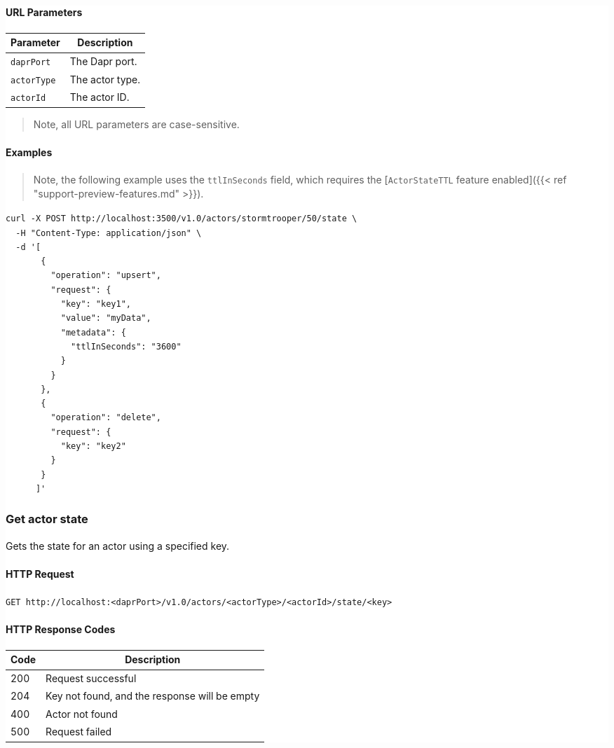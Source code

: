#### URL Parameters

Parameter | Description
--------- | -----------
`daprPort` | The Dapr port.
`actorType` | The actor type.
`actorId` | The actor ID.

> Note, all URL parameters are case-sensitive.

#### Examples

> Note, the following example uses the `ttlInSeconds` field, which requires the [`ActorStateTTL` feature enabled]({{< ref "support-preview-features.md" >}}).

```shell
curl -X POST http://localhost:3500/v1.0/actors/stormtrooper/50/state \
  -H "Content-Type: application/json" \
  -d '[
       {
         "operation": "upsert",
         "request": {
           "key": "key1",
           "value": "myData",
           "metadata": {
             "ttlInSeconds": "3600"
           }
         }
       },
       {
         "operation": "delete",
         "request": {
           "key": "key2"
         }
       }
      ]'
```

### Get actor state

Gets the state for an actor using a specified key.

#### HTTP Request

```
GET http://localhost:<daprPort>/v1.0/actors/<actorType>/<actorId>/state/<key>
```

#### HTTP Response Codes

Code | Description
---- | -----------
200  | Request successful
204  | Key not found, and the response will be empty
400  | Actor not found
500  | Request failed
